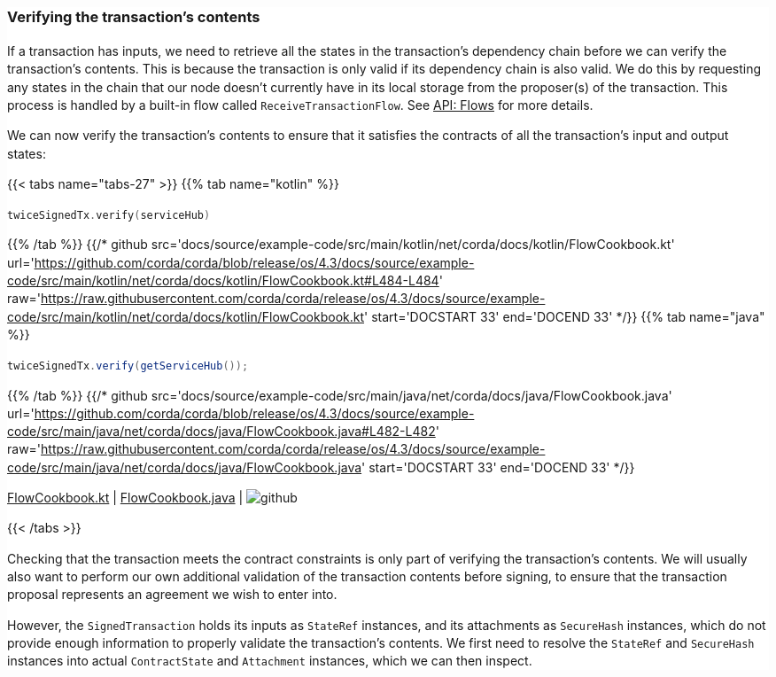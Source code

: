 
### Verifying the transaction’s contents

If a transaction has inputs, we need to retrieve all the states in the transaction’s dependency chain before we can
verify the transaction’s contents. This is because the transaction is only valid if its dependency chain is also valid.
We do this by requesting any states in the chain that our node doesn’t currently have in its local storage from the
proposer(s) of the transaction. This process is handled by a built-in flow called `ReceiveTransactionFlow`.
See [API: Flows](api-flows.md) for more details.

We can now verify the transaction’s contents to ensure that it satisfies the contracts of all the transaction’s input
and output states:

{{< tabs name="tabs-27" >}}
{{% tab name="kotlin" %}}
```kotlin
twiceSignedTx.verify(serviceHub)

```
{{% /tab %}}
{{/* github src='docs/source/example-code/src/main/kotlin/net/corda/docs/kotlin/FlowCookbook.kt' url='https://github.com/corda/corda/blob/release/os/4.3/docs/source/example-code/src/main/kotlin/net/corda/docs/kotlin/FlowCookbook.kt#L484-L484' raw='https://raw.githubusercontent.com/corda/corda/release/os/4.3/docs/source/example-code/src/main/kotlin/net/corda/docs/kotlin/FlowCookbook.kt' start='DOCSTART 33' end='DOCEND 33' */}}
{{% tab name="java" %}}
```java
twiceSignedTx.verify(getServiceHub());

```
{{% /tab %}}
{{/* github src='docs/source/example-code/src/main/java/net/corda/docs/java/FlowCookbook.java' url='https://github.com/corda/corda/blob/release/os/4.3/docs/source/example-code/src/main/java/net/corda/docs/java/FlowCookbook.java#L482-L482' raw='https://raw.githubusercontent.com/corda/corda/release/os/4.3/docs/source/example-code/src/main/java/net/corda/docs/java/FlowCookbook.java' start='DOCSTART 33' end='DOCEND 33' */}}

[FlowCookbook.kt](https://github.com/corda/corda/blob/release/os/4.3/docs/source/example-code/src/main/kotlin/net/corda/docs/kotlin/FlowCookbook.kt) | [FlowCookbook.java](https://github.com/corda/corda/blob/release/os/4.3/docs/source/example-code/src/main/java/net/corda/docs/java/FlowCookbook.java) | ![github](/images/svg/github.svg "github")

{{< /tabs >}}

Checking that the transaction meets the contract constraints is only part of verifying the transaction’s contents. We
will usually also want to perform our own additional validation of the transaction contents before signing, to ensure
that the transaction proposal represents an agreement we wish to enter into.

However, the `SignedTransaction` holds its inputs as `StateRef` instances, and its attachments as `SecureHash`
instances, which do not provide enough information to properly validate the transaction’s contents. We first need to
resolve the `StateRef` and `SecureHash` instances into actual `ContractState` and `Attachment` instances, which
we can then inspect.
